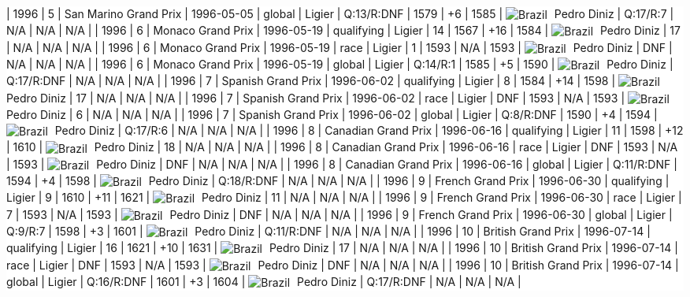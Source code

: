 | 1996 | 5 | San Marino Grand Prix | 1996-05-05 | global | Ligier | Q:13/R:DNF | 1579 | +6 | 1585 | <img src="https://upload.wikimedia.org/wikipedia/commons/0/05/Flag_of_Brazil.svg" alt="Brazil" width="20" height="auto" style="vertical-align: middle; margin-right: 5px;" onerror="this.outerHTML='🇧🇷'; this.style.marginRight='5px';"/> Pedro Diniz | Q:17/R:7 | N/A | N/A | N/A |
| 1996 | 6 | Monaco Grand Prix | 1996-05-19 | qualifying | Ligier | 14 | 1567 | +16 | 1584 | <img src="https://upload.wikimedia.org/wikipedia/commons/0/05/Flag_of_Brazil.svg" alt="Brazil" width="20" height="auto" style="vertical-align: middle; margin-right: 5px;" onerror="this.outerHTML='🇧🇷'; this.style.marginRight='5px';"/> Pedro Diniz | 17 | N/A | N/A | N/A |
| 1996 | 6 | Monaco Grand Prix | 1996-05-19 | race | Ligier | 1 | 1593 | N/A | 1593 | <img src="https://upload.wikimedia.org/wikipedia/commons/0/05/Flag_of_Brazil.svg" alt="Brazil" width="20" height="auto" style="vertical-align: middle; margin-right: 5px;" onerror="this.outerHTML='🇧🇷'; this.style.marginRight='5px';"/> Pedro Diniz | DNF | N/A | N/A | N/A |
| 1996 | 6 | Monaco Grand Prix | 1996-05-19 | global | Ligier | Q:14/R:1 | 1585 | +5 | 1590 | <img src="https://upload.wikimedia.org/wikipedia/commons/0/05/Flag_of_Brazil.svg" alt="Brazil" width="20" height="auto" style="vertical-align: middle; margin-right: 5px;" onerror="this.outerHTML='🇧🇷'; this.style.marginRight='5px';"/> Pedro Diniz | Q:17/R:DNF | N/A | N/A | N/A |
| 1996 | 7 | Spanish Grand Prix | 1996-06-02 | qualifying | Ligier | 8 | 1584 | +14 | 1598 | <img src="https://upload.wikimedia.org/wikipedia/commons/0/05/Flag_of_Brazil.svg" alt="Brazil" width="20" height="auto" style="vertical-align: middle; margin-right: 5px;" onerror="this.outerHTML='🇧🇷'; this.style.marginRight='5px';"/> Pedro Diniz | 17 | N/A | N/A | N/A |
| 1996 | 7 | Spanish Grand Prix | 1996-06-02 | race | Ligier | DNF | 1593 | N/A | 1593 | <img src="https://upload.wikimedia.org/wikipedia/commons/0/05/Flag_of_Brazil.svg" alt="Brazil" width="20" height="auto" style="vertical-align: middle; margin-right: 5px;" onerror="this.outerHTML='🇧🇷'; this.style.marginRight='5px';"/> Pedro Diniz | 6 | N/A | N/A | N/A |
| 1996 | 7 | Spanish Grand Prix | 1996-06-02 | global | Ligier | Q:8/R:DNF | 1590 | +4 | 1594 | <img src="https://upload.wikimedia.org/wikipedia/commons/0/05/Flag_of_Brazil.svg" alt="Brazil" width="20" height="auto" style="vertical-align: middle; margin-right: 5px;" onerror="this.outerHTML='🇧🇷'; this.style.marginRight='5px';"/> Pedro Diniz | Q:17/R:6 | N/A | N/A | N/A |
| 1996 | 8 | Canadian Grand Prix | 1996-06-16 | qualifying | Ligier | 11 | 1598 | +12 | 1610 | <img src="https://upload.wikimedia.org/wikipedia/commons/0/05/Flag_of_Brazil.svg" alt="Brazil" width="20" height="auto" style="vertical-align: middle; margin-right: 5px;" onerror="this.outerHTML='🇧🇷'; this.style.marginRight='5px';"/> Pedro Diniz | 18 | N/A | N/A | N/A |
| 1996 | 8 | Canadian Grand Prix | 1996-06-16 | race | Ligier | DNF | 1593 | N/A | 1593 | <img src="https://upload.wikimedia.org/wikipedia/commons/0/05/Flag_of_Brazil.svg" alt="Brazil" width="20" height="auto" style="vertical-align: middle; margin-right: 5px;" onerror="this.outerHTML='🇧🇷'; this.style.marginRight='5px';"/> Pedro Diniz | DNF | N/A | N/A | N/A |
| 1996 | 8 | Canadian Grand Prix | 1996-06-16 | global | Ligier | Q:11/R:DNF | 1594 | +4 | 1598 | <img src="https://upload.wikimedia.org/wikipedia/commons/0/05/Flag_of_Brazil.svg" alt="Brazil" width="20" height="auto" style="vertical-align: middle; margin-right: 5px;" onerror="this.outerHTML='🇧🇷'; this.style.marginRight='5px';"/> Pedro Diniz | Q:18/R:DNF | N/A | N/A | N/A |
| 1996 | 9 | French Grand Prix | 1996-06-30 | qualifying | Ligier | 9 | 1610 | +11 | 1621 | <img src="https://upload.wikimedia.org/wikipedia/commons/0/05/Flag_of_Brazil.svg" alt="Brazil" width="20" height="auto" style="vertical-align: middle; margin-right: 5px;" onerror="this.outerHTML='🇧🇷'; this.style.marginRight='5px';"/> Pedro Diniz | 11 | N/A | N/A | N/A |
| 1996 | 9 | French Grand Prix | 1996-06-30 | race | Ligier | 7 | 1593 | N/A | 1593 | <img src="https://upload.wikimedia.org/wikipedia/commons/0/05/Flag_of_Brazil.svg" alt="Brazil" width="20" height="auto" style="vertical-align: middle; margin-right: 5px;" onerror="this.outerHTML='🇧🇷'; this.style.marginRight='5px';"/> Pedro Diniz | DNF | N/A | N/A | N/A |
| 1996 | 9 | French Grand Prix | 1996-06-30 | global | Ligier | Q:9/R:7 | 1598 | +3 | 1601 | <img src="https://upload.wikimedia.org/wikipedia/commons/0/05/Flag_of_Brazil.svg" alt="Brazil" width="20" height="auto" style="vertical-align: middle; margin-right: 5px;" onerror="this.outerHTML='🇧🇷'; this.style.marginRight='5px';"/> Pedro Diniz | Q:11/R:DNF | N/A | N/A | N/A |
| 1996 | 10 | British Grand Prix | 1996-07-14 | qualifying | Ligier | 16 | 1621 | +10 | 1631 | <img src="https://upload.wikimedia.org/wikipedia/commons/0/05/Flag_of_Brazil.svg" alt="Brazil" width="20" height="auto" style="vertical-align: middle; margin-right: 5px;" onerror="this.outerHTML='🇧🇷'; this.style.marginRight='5px';"/> Pedro Diniz | 17 | N/A | N/A | N/A |
| 1996 | 10 | British Grand Prix | 1996-07-14 | race | Ligier | DNF | 1593 | N/A | 1593 | <img src="https://upload.wikimedia.org/wikipedia/commons/0/05/Flag_of_Brazil.svg" alt="Brazil" width="20" height="auto" style="vertical-align: middle; margin-right: 5px;" onerror="this.outerHTML='🇧🇷'; this.style.marginRight='5px';"/> Pedro Diniz | DNF | N/A | N/A | N/A |
| 1996 | 10 | British Grand Prix | 1996-07-14 | global | Ligier | Q:16/R:DNF | 1601 | +3 | 1604 | <img src="https://upload.wikimedia.org/wikipedia/commons/0/05/Flag_of_Brazil.svg" alt="Brazil" width="20" height="auto" style="vertical-align: middle; margin-right: 5px;" onerror="this.outerHTML='🇧🇷'; this.style.marginRight='5px';"/> Pedro Diniz | Q:17/R:DNF | N/A | N/A | N/A |